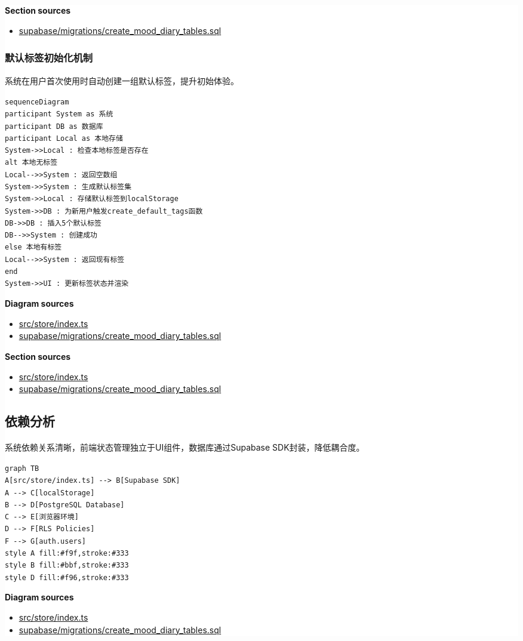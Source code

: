 **Section sources**
- [supabase/migrations/create_mood_diary_tables.sql](file://supabase/migrations/create_mood_diary_tables.sql#L50-L110)

### 默认标签初始化机制
系统在用户首次使用时自动创建一组默认标签，提升初始体验。

```mermaid
sequenceDiagram
participant System as 系统
participant DB as 数据库
participant Local as 本地存储
System->>Local : 检查本地标签是否存在
alt 本地无标签
Local-->>System : 返回空数组
System->>System : 生成默认标签集
System->>Local : 存储默认标签到localStorage
System->>DB : 为新用户触发create_default_tags函数
DB->>DB : 插入5个默认标签
DB-->>System : 创建成功
else 本地有标签
Local-->>System : 返回现有标签
end
System->>UI : 更新标签状态并渲染
```

**Diagram sources**
- [src/store/index.ts](file://src/store/index.ts#L250-L290)
- [supabase/migrations/create_mood_diary_tables.sql](file://supabase/migrations/create_mood_diary_tables.sql#L90-L110)

**Section sources**
- [src/store/index.ts](file://src/store/index.ts#L250-L290)
- [supabase/migrations/create_mood_diary_tables.sql](file://supabase/migrations/create_mood_diary_tables.sql#L90-L110)

## 依赖分析
系统依赖关系清晰，前端状态管理独立于UI组件，数据库通过Supabase SDK封装，降低耦合度。

```mermaid
graph TB
A[src/store/index.ts] --> B[Supabase SDK]
A --> C[localStorage]
B --> D[PostgreSQL Database]
C --> E[浏览器环境]
D --> F[RLS Policies]
F --> G[auth.users]
style A fill:#f9f,stroke:#333
style B fill:#bbf,stroke:#333
style D fill:#f96,stroke:#333
```

**Diagram sources**
- [src/store/index.ts](file://src/store/index.ts#L1-L557)
- [supabase/migrations/create_mood_diary_tables.sql](file://supabase/migrations/create_mood_diary_tables.sql#L1-L110)
